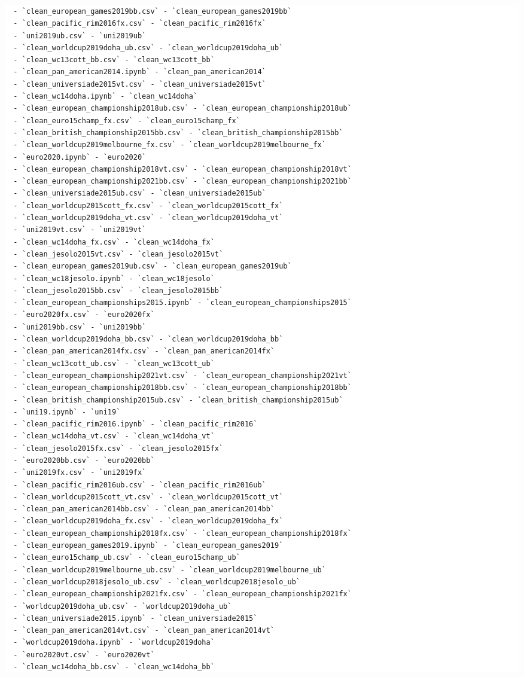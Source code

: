       - `clean_european_games2019bb.csv` - `clean_european_games2019bb`
      - `clean_pacific_rim2016fx.csv` - `clean_pacific_rim2016fx`
      - `uni2019ub.csv` - `uni2019ub`
      - `clean_worldcup2019doha_ub.csv` - `clean_worldcup2019doha_ub`
      - `clean_wc13cott_bb.csv` - `clean_wc13cott_bb`
      - `clean_pan_american2014.ipynb` - `clean_pan_american2014`
      - `clean_universiade2015vt.csv` - `clean_universiade2015vt`
      - `clean_wc14doha.ipynb` - `clean_wc14doha`
      - `clean_european_championship2018ub.csv` - `clean_european_championship2018ub`
      - `clean_euro15champ_fx.csv` - `clean_euro15champ_fx`
      - `clean_british_championship2015bb.csv` - `clean_british_championship2015bb`
      - `clean_worldcup2019melbourne_fx.csv` - `clean_worldcup2019melbourne_fx`
      - `euro2020.ipynb` - `euro2020`
      - `clean_european_championship2018vt.csv` - `clean_european_championship2018vt`
      - `clean_european_championship2021bb.csv` - `clean_european_championship2021bb`
      - `clean_universiade2015ub.csv` - `clean_universiade2015ub`
      - `clean_worldcup2015cott_fx.csv` - `clean_worldcup2015cott_fx`
      - `clean_worldcup2019doha_vt.csv` - `clean_worldcup2019doha_vt`
      - `uni2019vt.csv` - `uni2019vt`
      - `clean_wc14doha_fx.csv` - `clean_wc14doha_fx`
      - `clean_jesolo2015vt.csv` - `clean_jesolo2015vt`
      - `clean_european_games2019ub.csv` - `clean_european_games2019ub`
      - `clean_wc18jesolo.ipynb` - `clean_wc18jesolo`
      - `clean_jesolo2015bb.csv` - `clean_jesolo2015bb`
      - `clean_european_championships2015.ipynb` - `clean_european_championships2015`
      - `euro2020fx.csv` - `euro2020fx`
      - `uni2019bb.csv` - `uni2019bb`
      - `clean_worldcup2019doha_bb.csv` - `clean_worldcup2019doha_bb`
      - `clean_pan_american2014fx.csv` - `clean_pan_american2014fx`
      - `clean_wc13cott_ub.csv` - `clean_wc13cott_ub`
      - `clean_european_championship2021vt.csv` - `clean_european_championship2021vt`
      - `clean_european_championship2018bb.csv` - `clean_european_championship2018bb`
      - `clean_british_championship2015ub.csv` - `clean_british_championship2015ub`
      - `uni19.ipynb` - `uni19`
      - `clean_pacific_rim2016.ipynb` - `clean_pacific_rim2016`
      - `clean_wc14doha_vt.csv` - `clean_wc14doha_vt`
      - `clean_jesolo2015fx.csv` - `clean_jesolo2015fx`
      - `euro2020bb.csv` - `euro2020bb`
      - `uni2019fx.csv` - `uni2019fx`
      - `clean_pacific_rim2016ub.csv` - `clean_pacific_rim2016ub`
      - `clean_worldcup2015cott_vt.csv` - `clean_worldcup2015cott_vt`
      - `clean_pan_american2014bb.csv` - `clean_pan_american2014bb`
      - `clean_worldcup2019doha_fx.csv` - `clean_worldcup2019doha_fx`
      - `clean_european_championship2018fx.csv` - `clean_european_championship2018fx`
      - `clean_european_games2019.ipynb` - `clean_european_games2019`
      - `clean_euro15champ_ub.csv` - `clean_euro15champ_ub`
      - `clean_worldcup2019melbourne_ub.csv` - `clean_worldcup2019melbourne_ub`
      - `clean_worldcup2018jesolo_ub.csv` - `clean_worldcup2018jesolo_ub`
      - `clean_european_championship2021fx.csv` - `clean_european_championship2021fx`
      - `worldcup2019doha_ub.csv` - `worldcup2019doha_ub`
      - `clean_universiade2015.ipynb` - `clean_universiade2015`
      - `clean_pan_american2014vt.csv` - `clean_pan_american2014vt`
      - `worldcup2019doha.ipynb` - `worldcup2019doha`
      - `euro2020vt.csv` - `euro2020vt`
      - `clean_wc14doha_bb.csv` - `clean_wc14doha_bb`
